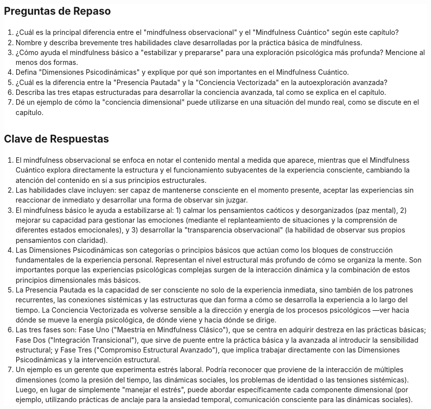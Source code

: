 ## Preguntas de Repaso

1.  ¿Cuál es la principal diferencia entre el "mindfulness observacional" y el "Mindfulness Cuántico" según este capítulo?
2.  Nombre y describa brevemente tres habilidades clave desarrolladas por la práctica básica de mindfulness.
3.  ¿Cómo ayuda el mindfulness básico a "estabilizar y prepararse" para una exploración psicológica más profunda? Mencione al menos dos formas.
4.  Defina "Dimensiones Psicodinámicas" y explique por qué son importantes en el Mindfulness Cuántico.
5.  ¿Cuál es la diferencia entre la "Presencia Pautada" y la "Conciencia Vectorizada" en la autoexploración avanzada?
6.  Describa las tres etapas estructuradas para desarrollar la conciencia avanzada, tal como se explica en el capítulo.
7.  Dé un ejemplo de cómo la "conciencia dimensional" puede utilizarse en una situación del mundo real, como se discute en el capítulo.

## Clave de Respuestas

1.  El mindfulness observacional se enfoca en notar el contenido mental a medida que aparece, mientras que el Mindfulness Cuántico explora directamente la estructura y el funcionamiento subyacentes de la experiencia consciente, cambiando la atención del contenido en sí a sus principios estructurales.
2.  Las habilidades clave incluyen: ser capaz de mantenerse consciente en el momento presente, aceptar las experiencias sin reaccionar de inmediato y desarrollar una forma de observar sin juzgar.
3.  El mindfulness básico le ayuda a estabilizarse al: 1) calmar los pensamientos caóticos y desorganizados (paz mental), 2) mejorar su capacidad para gestionar las emociones (mediante el replanteamiento de situaciones y la comprensión de diferentes estados emocionales), y 3) desarrollar la "transparencia observacional" (la habilidad de observar sus propios pensamientos con claridad).
4.  Las Dimensiones Psicodinámicas son categorías o principios básicos que actúan como los bloques de construcción fundamentales de la experiencia personal. Representan el nivel estructural más profundo de cómo se organiza la mente. Son importantes porque las experiencias psicológicas complejas surgen de la interacción dinámica y la combinación de estos principios dimensionales más básicos.
5.  La Presencia Pautada es la capacidad de ser consciente no solo de la experiencia inmediata, sino también de los patrones recurrentes, las conexiones sistémicas y las estructuras que dan forma a cómo se desarrolla la experiencia a lo largo del tiempo. La Conciencia Vectorizada es volverse sensible a la dirección y energía de los procesos psicológicos —ver hacia dónde se mueve la energía psicológica, de dónde viene y hacia dónde se dirige.
6.  Las tres fases son: Fase Uno ("Maestría en Mindfulness Clásico"), que se centra en adquirir destreza en las prácticas básicas; Fase Dos ("Integración Transicional"), que sirve de puente entre la práctica básica y la avanzada al introducir la sensibilidad estructural; y Fase Tres ("Compromiso Estructural Avanzado"), que implica trabajar directamente con las Dimensiones Psicodinámicas y la intervención estructural.
7.  Un ejemplo es un gerente que experimenta estrés laboral. Podría reconocer que proviene de la interacción de múltiples dimensiones (como la presión del tiempo, las dinámicas sociales, los problemas de identidad o las tensiones sistémicas). Luego, en lugar de simplemente "manejar el estrés", puede abordar específicamente cada componente dimensional (por ejemplo, utilizando prácticas de anclaje para la ansiedad temporal, comunicación consciente para las dinámicas sociales).